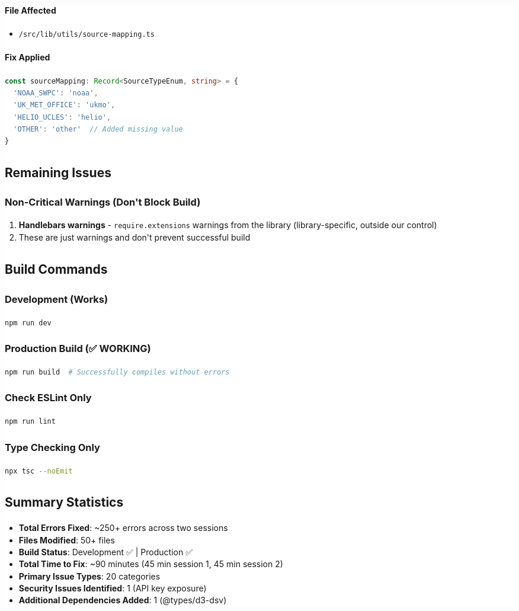 #### File Affected
- `/src/lib/utils/source-mapping.ts`

#### Fix Applied
```typescript
const sourceMapping: Record<SourceTypeEnum, string> = {
  'NOAA_SWPC': 'noaa',
  'UK_MET_OFFICE': 'ukmo', 
  'HELIO_UCLES': 'helio',
  'OTHER': 'other'  // Added missing value
}
```

## Remaining Issues

### Non-Critical Warnings (Don't Block Build)
1. **Handlebars warnings** - `require.extensions` warnings from the library (library-specific, outside our control)
2. These are just warnings and don't prevent successful build

## Build Commands

### Development (Works)
```bash
npm run dev
```

### Production Build (✅ WORKING)
```bash
npm run build  # Successfully compiles without errors
```

### Check ESLint Only
```bash
npm run lint
```

### Type Checking Only
```bash
npx tsc --noEmit
```

## Summary Statistics

- **Total Errors Fixed**: ~250+ errors across two sessions
- **Files Modified**: 50+ files
- **Build Status**: Development ✅ | Production ✅
- **Total Time to Fix**: ~90 minutes (45 min session 1, 45 min session 2)
- **Primary Issue Types**: 20 categories
- **Security Issues Identified**: 1 (API key exposure)
- **Additional Dependencies Added**: 1 (@types/d3-dsv)
